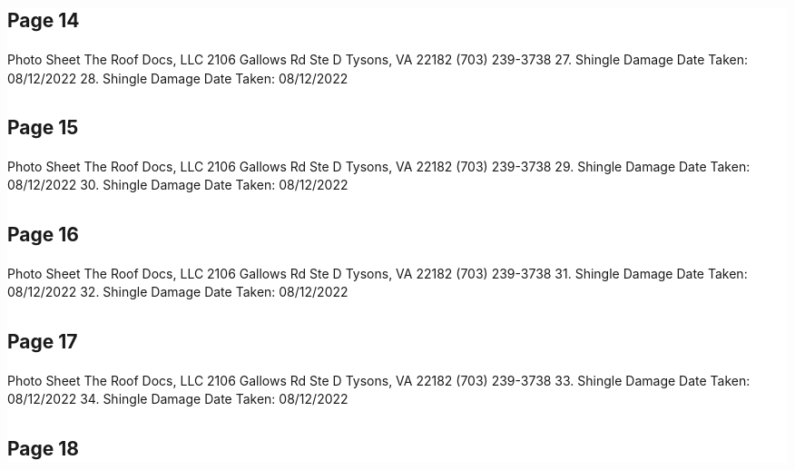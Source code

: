 ## Page 14

Photo Sheet
The Roof Docs, LLC
2106 Gallows Rd Ste D
Tysons, VA 22182
(703) 239-3738
27. Shingle Damage
Date Taken: 08/12/2022
28. Shingle Damage
Date Taken: 08/12/2022

## Page 15

Photo Sheet
The Roof Docs, LLC
2106 Gallows Rd Ste D
Tysons, VA 22182
(703) 239-3738
29. Shingle Damage
Date Taken: 08/12/2022
30. Shingle Damage
Date Taken: 08/12/2022

## Page 16

Photo Sheet
The Roof Docs, LLC
2106 Gallows Rd Ste D
Tysons, VA 22182
(703) 239-3738
31. Shingle Damage
Date Taken: 08/12/2022
32. Shingle Damage
Date Taken: 08/12/2022

## Page 17

Photo Sheet
The Roof Docs, LLC
2106 Gallows Rd Ste D
Tysons, VA 22182
(703) 239-3738
33. Shingle Damage
Date Taken: 08/12/2022
34. Shingle Damage
Date Taken: 08/12/2022

## Page 18
